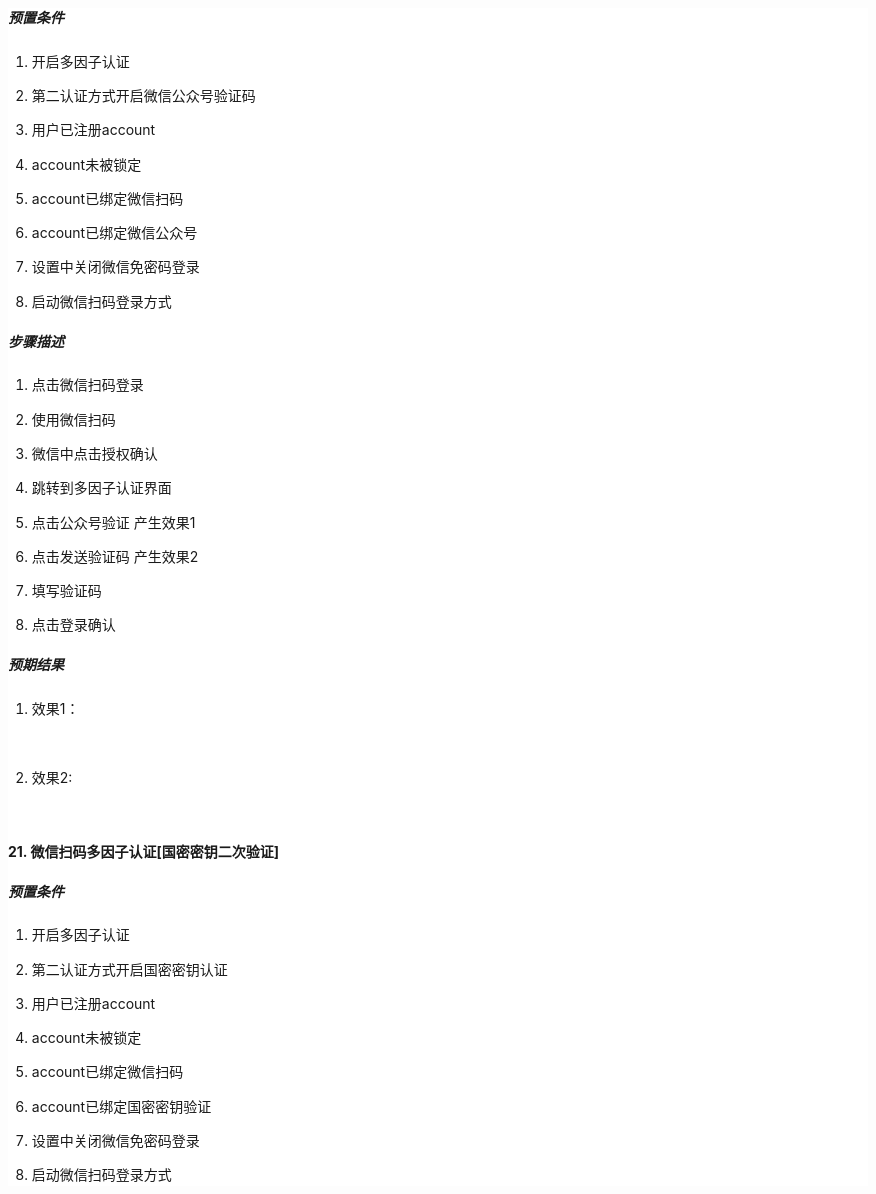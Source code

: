 ##### 预置条件

1. 开启多因子认证

2. 第二认证方式开启微信公众号验证码

3. 用户已注册account

4. account未被锁定

5. account已绑定微信扫码

6. account已绑定微信公众号

7. 设置中关闭微信免密码登录

8. 启动微信扫码登录方式

##### 步骤描述

1. 点击微信扫码登录

2. 使用微信扫码

3. 微信中点击授权确认

4. 跳转到多因子认证界面

5. 点击公众号验证 产生效果1

6. 点击发送验证码 产生效果2

7. 填写验证码

8. 点击登录确认

##### 预期结果

1. 效果1：

   

2. 效果2:

   

#### 21. 微信扫码多因子认证[国密密钥二次验证]

##### 预置条件

1. 开启多因子认证

2. 第二认证方式开启国密密钥认证

3. 用户已注册account

4. account未被锁定

5. account已绑定微信扫码

6. account已绑定国密密钥验证

7. 设置中关闭微信免密码登录

8. 启动微信扫码登录方式
